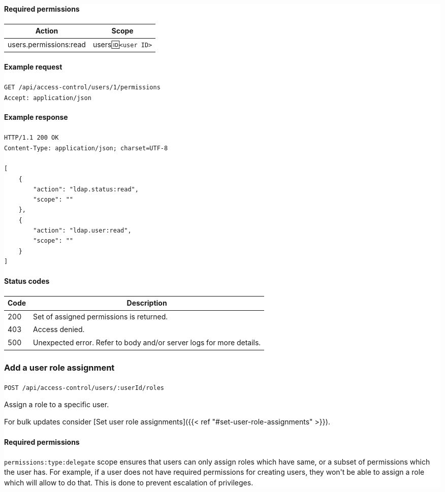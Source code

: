 #### Required permissions

| Action                 | Scope                |
| ---------------------- | -------------------- |
| users.permissions:read | users:id:`<user ID>` |

#### Example request

```http
GET /api/access-control/users/1/permissions
Accept: application/json
```

#### Example response

```http
HTTP/1.1 200 OK
Content-Type: application/json; charset=UTF-8

[
    {
        "action": "ldap.status:read",
        "scope": ""
    },
    {
        "action": "ldap.user:read",
        "scope": ""
    }
]
```

#### Status codes

| Code | Description                                                          |
| ---- | -------------------------------------------------------------------- |
| 200  | Set of assigned permissions is returned.                             |
| 403  | Access denied.                                                       |
| 500  | Unexpected error. Refer to body and/or server logs for more details. |

### Add a user role assignment

`POST /api/access-control/users/:userId/roles`

Assign a role to a specific user.

For bulk updates consider
[Set user role assignments]({{< ref "#set-user-role-assignments" >}}).

#### Required permissions

`permissions:type:delegate` scope ensures that users can only assign roles which have same, or a subset of permissions which the user has.
For example, if a user does not have required permissions for creating users, they won't be able to assign a role which will allow to do that. This is done to prevent escalation of privileges.
